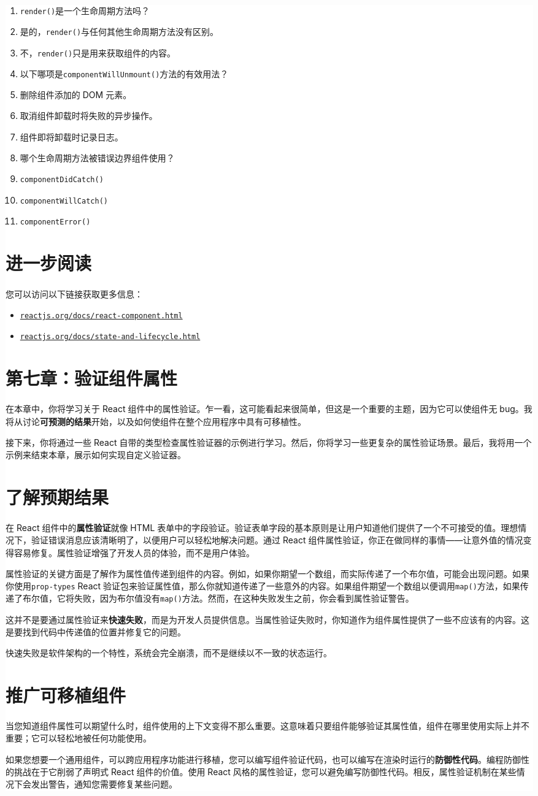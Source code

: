 1.  `render()`是一个生命周期方法吗？

1.  是的，`render()`与任何其他生命周期方法没有区别。

1.  不，`render()`只是用来获取组件的内容。

1.  以下哪项是`componentWillUnmount()`方法的有效用法？

1.  删除组件添加的 DOM 元素。

1.  取消组件卸载时将失败的异步操作。

1.  组件即将卸载时记录日志。

1.  哪个生命周期方法被错误边界组件使用？

1.  `componentDidCatch()`

1.  `componentWillCatch()`

1.  `componentError()`

# 进一步阅读

您可以访问以下链接获取更多信息：

+   [`reactjs.org/docs/react-component.html`](https://reactjs.org/docs/react-component.html)

+   [`reactjs.org/docs/state-and-lifecycle.html`](https://reactjs.org/docs/state-and-lifecycle.html)


# 第七章：验证组件属性

在本章中，你将学习关于 React 组件中的属性验证。乍一看，这可能看起来很简单，但这是一个重要的主题，因为它可以使组件无 bug。我将从讨论**可预测的结果**开始，以及如何使组件在整个应用程序中具有可移植性。

接下来，你将通过一些 React 自带的类型检查属性验证器的示例进行学习。然后，你将学习一些更复杂的属性验证场景。最后，我将用一个示例来结束本章，展示如何实现自定义验证器。

# 了解预期结果

在 React 组件中的**属性验证**就像 HTML 表单中的字段验证。验证表单字段的基本原则是让用户知道他们提供了一个不可接受的值。理想情况下，验证错误消息应该清晰明了，以便用户可以轻松地解决问题。通过 React 组件属性验证，你正在做同样的事情——让意外值的情况变得容易修复。属性验证增强了开发人员的体验，而不是用户体验。

属性验证的关键方面是了解作为属性值传递到组件的内容。例如，如果你期望一个数组，而实际传递了一个布尔值，可能会出现问题。如果你使用`prop-types` React 验证包来验证属性值，那么你就知道传递了一些意外的内容。如果组件期望一个数组以便调用`map()`方法，如果传递了布尔值，它将失败，因为布尔值没有`map()`方法。然而，在这种失败发生之前，你会看到属性验证警告。

这并不是要通过属性验证来**快速失败**，而是为开发人员提供信息。当属性验证失败时，你知道作为组件属性提供了一些不应该有的内容。这是要找到代码中传递值的位置并修复它的问题。

快速失败是软件架构的一个特性，系统会完全崩溃，而不是继续以不一致的状态运行。

# 推广可移植组件

当您知道组件属性可以期望什么时，组件使用的上下文变得不那么重要。这意味着只要组件能够验证其属性值，组件在哪里使用实际上并不重要；它可以轻松地被任何功能使用。

如果您想要一个通用组件，可以跨应用程序功能进行移植，您可以编写组件验证代码，也可以编写在渲染时运行的**防御性代码**。编程防御性的挑战在于它削弱了声明式 React 组件的价值。使用 React 风格的属性验证，您可以避免编写防御性代码。相反，属性验证机制在某些情况下会发出警告，通知您需要修复某些问题。
